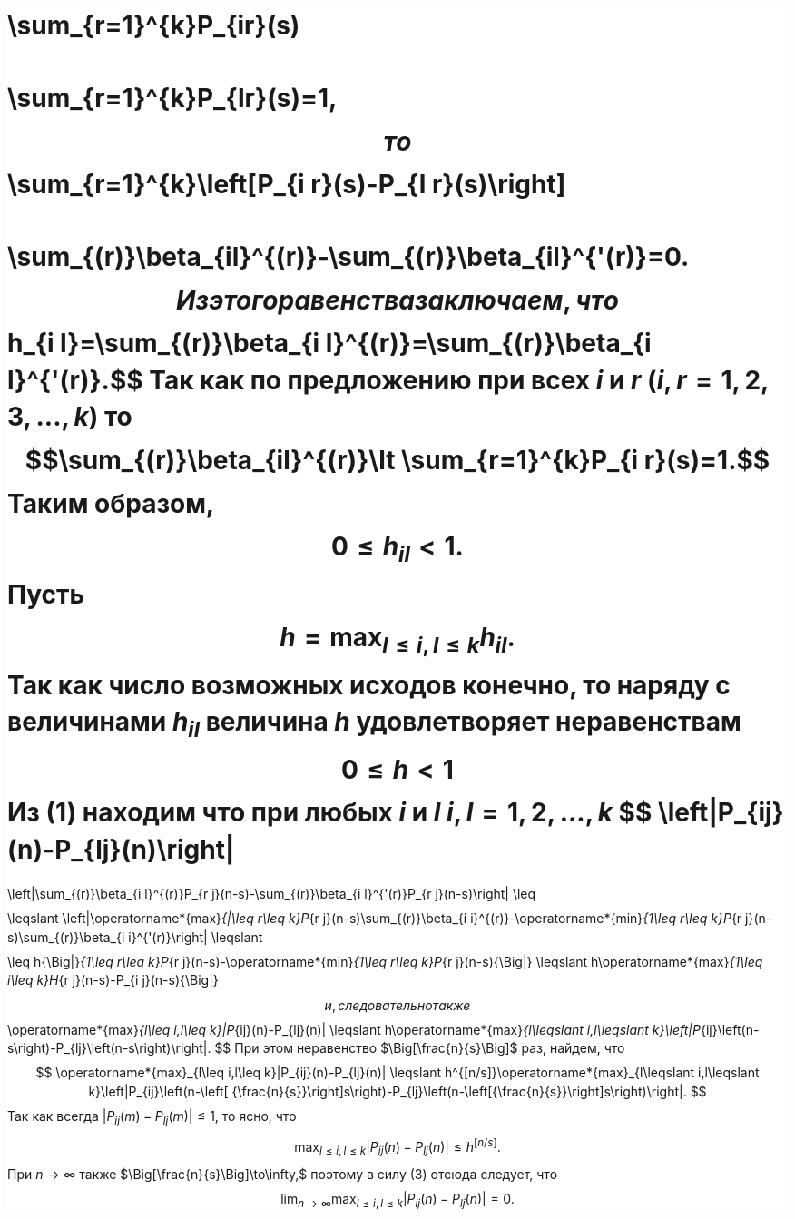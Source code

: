 \sum_{r=1}^{k}P_{ir}(s)
=
\sum_{r=1}^{k}P_{lr}(s)=1,
$$
то 
$$
\sum_{r=1}^{k}\left[P_{i r}(s)-P_{l r}(s)\right]
=
\sum_{(r)}\beta_{il}^{(r)}-\sum_{(r)}\beta_{il}^{'(r)}=0.
$$
Из этого равенства заключаем, что
$$h_{i l}=\sum_{(r)}\beta_{i l}^{(r)}=\sum_{(r)}\beta_{i l}^{'(r)}.$$
Так как по предложению при всех $i$ и $r$ $(i,r=1,2,3,...,k)$ 
то 
$$\sum_{(r)}\beta_{il}^{(r)}\lt \sum_{r=1}^{k}P_{i r}(s)=1.$$
Таким образом,
$$0\leqslant h_{il}\lt 1.$$
Пусть 
$$h=\operatorname*{max}_{l\leq i,l\leq k}h_{il}.$$
Так как число возможных исходов конечно, то наряду с величинами $h_{il}$ величина $h$ удовлетворяет неравенствам 
$$0\leq h\lt1$$
Из (1) находим что при любых $i$ и $l$ $i,l=1,2,...,k$
$$
\left|P_{ij}(n)-P_{lj}(n)\right|
=
\left|\sum_{(r)}\beta_{i l}^{(r)}P_{r j}(n-s)-\sum_{(r)}\beta_{i l}^{'(r)}P_{r j}(n-s)\right|
\leq
$$
$$
\leqslant
\left|\operatorname*{max}_{|\leq r\leq k}P_{r j}(n-s)\sum_{(r)}\beta_{i i}^{(r)}-\operatorname*{min}_{1\leq r\leq k}P_{r j}(n-s)\sum_{(r)}\beta_{i i}^{'(r)}\right|
\leqslant
$$
$$
\leq 
h{\Big|}_{1\leq r\leq k}P_{r j}(n-s)-\operatorname*{min}_{1\leq r\leq k}P_{r j}(n-s){\Big|}
\leqslant
h\operatorname*{max}_{1\leq i\leq k}H_{r j}(n-s)-P_{i j}(n-s){\Big|}
$$
и, следовательно также
$$
\operatorname*{max}_{l\leq i,l\leq k}|P_{ij}(n)-P_{lj}(n)|
\leqslant 
h\operatorname*{max}_{l\leqslant i,l\leqslant k}\left|P_{ij}\left(n-s\right)-P_{lj}\left(n-s\right)\right|.
$$
При этом неравенство $\Big[\frac{n}{s}\Big]$ раз, найдем, что 
$$
\operatorname*{max}_{l\leq i,l\leq k}|P_{ij}(n)-P_{lj}(n)|
\leqslant 
h^{[n/s]}\operatorname*{max}_{l\leqslant i,l\leqslant k}\left|P_{ij}\left(n-\left[ {\frac{n}{s}}\right]s\right)-P_{lj}\left(n-\left[{\frac{n}{s}}\right]s\right)\right|.
$$
Так как всегда $\left|P_{ij}(m)-P_{lj}(m)\right|\leqslant1$, то ясно, что 
$$
\operatorname*{max}_{l\leqslant i,l\leq k}\left|P_{ij}(n)-P_{lj}(n)\right|\leqslant h^{[n/s]}.
$$
При $n\to\infty$ также $\Big[\frac{n}{s}\Big]\to\infty,$ поэтому в силу (3) отсюда следует, что 
$$
\operatorname*{lim}_{n\to\infty}\operatorname*{max}_{l\leq i, l\leq k}\left|P_{ij}(n)-P_{lj}(n)\right|=0.
$$
